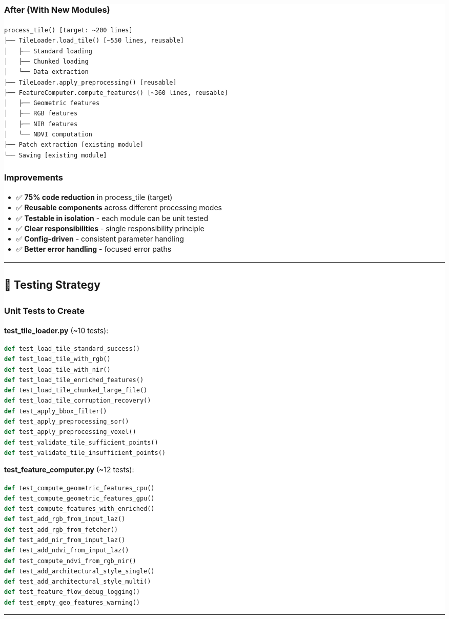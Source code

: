 ### After (With New Modules)

```
process_tile() [target: ~200 lines]
├── TileLoader.load_tile() [~550 lines, reusable]
│   ├── Standard loading
│   ├── Chunked loading
│   └── Data extraction
├── TileLoader.apply_preprocessing() [reusable]
├── FeatureComputer.compute_features() [~360 lines, reusable]
│   ├── Geometric features
│   ├── RGB features
│   ├── NIR features
│   └── NDVI computation
├── Patch extraction [existing module]
└── Saving [existing module]
```

### Improvements

- ✅ **75% code reduction** in process_tile (target)
- ✅ **Reusable components** across different processing modes
- ✅ **Testable in isolation** - each module can be unit tested
- ✅ **Clear responsibilities** - single responsibility principle
- ✅ **Config-driven** - consistent parameter handling
- ✅ **Better error handling** - focused error paths

---

## 🧪 Testing Strategy

### Unit Tests to Create

**test_tile_loader.py** (~10 tests):

```python
def test_load_tile_standard_success()
def test_load_tile_with_rgb()
def test_load_tile_with_nir()
def test_load_tile_enriched_features()
def test_load_tile_chunked_large_file()
def test_load_tile_corruption_recovery()
def test_apply_bbox_filter()
def test_apply_preprocessing_sor()
def test_apply_preprocessing_voxel()
def test_validate_tile_sufficient_points()
def test_validate_tile_insufficient_points()
```

**test_feature_computer.py** (~12 tests):

```python
def test_compute_geometric_features_cpu()
def test_compute_geometric_features_gpu()
def test_compute_features_with_enriched()
def test_add_rgb_from_input_laz()
def test_add_rgb_from_fetcher()
def test_add_nir_from_input_laz()
def test_add_ndvi_from_input_laz()
def test_compute_ndvi_from_rgb_nir()
def test_add_architectural_style_single()
def test_add_architectural_style_multi()
def test_feature_flow_debug_logging()
def test_empty_geo_features_warning()
```

---